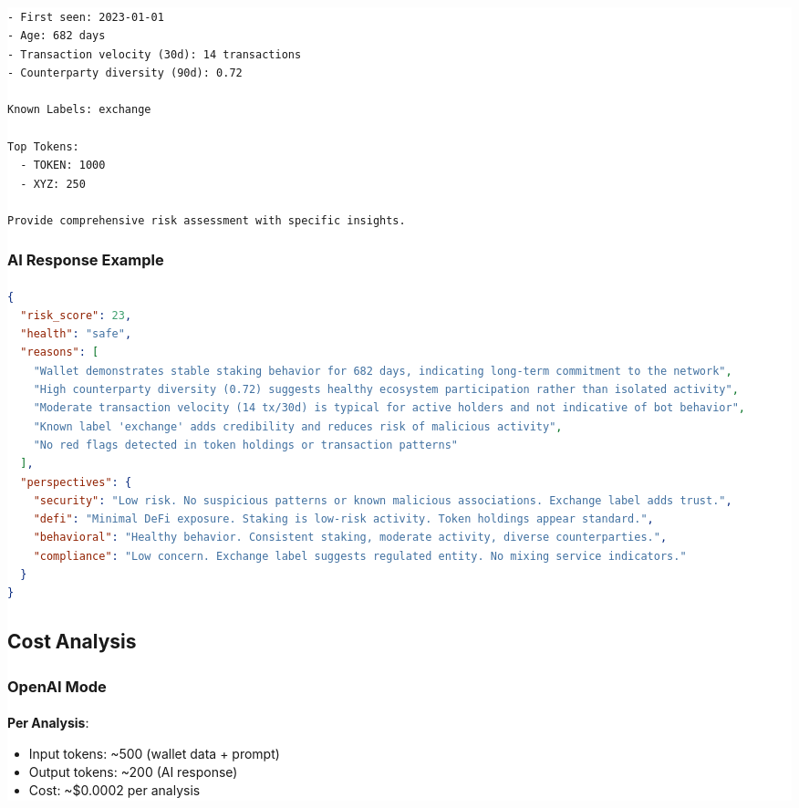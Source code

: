 ```
- First seen: 2023-01-01
- Age: 682 days
- Transaction velocity (30d): 14 transactions
- Counterparty diversity (90d): 0.72

Known Labels: exchange

Top Tokens:
  - TOKEN: 1000
  - XYZ: 250

Provide comprehensive risk assessment with specific insights.
```

### AI Response Example

```json
{
  "risk_score": 23,
  "health": "safe",
  "reasons": [
    "Wallet demonstrates stable staking behavior for 682 days, indicating long-term commitment to the network",
    "High counterparty diversity (0.72) suggests healthy ecosystem participation rather than isolated activity",
    "Moderate transaction velocity (14 tx/30d) is typical for active holders and not indicative of bot behavior",
    "Known label 'exchange' adds credibility and reduces risk of malicious activity",
    "No red flags detected in token holdings or transaction patterns"
  ],
  "perspectives": {
    "security": "Low risk. No suspicious patterns or known malicious associations. Exchange label adds trust.",
    "defi": "Minimal DeFi exposure. Staking is low-risk activity. Token holdings appear standard.",
    "behavioral": "Healthy behavior. Consistent staking, moderate activity, diverse counterparties.",
    "compliance": "Low concern. Exchange label suggests regulated entity. No mixing service indicators."
  }
}
```

## Cost Analysis

### OpenAI Mode

**Per Analysis**:
- Input tokens: ~500 (wallet data + prompt)
- Output tokens: ~200 (AI response)
- Cost: ~$0.0002 per analysis
